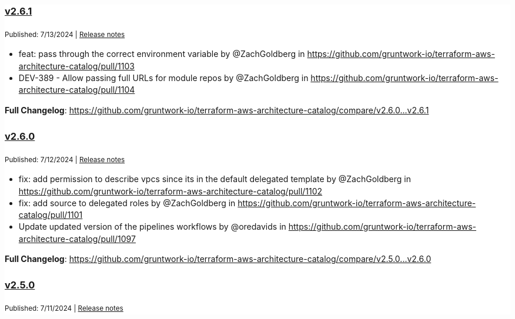 </div>


### [v2.6.1](https://github.com/gruntwork-io/terraform-aws-architecture-catalog/releases/tag/v2.6.1)

<p style={{marginTop: "-20px", marginBottom: "10px"}}>
  <small>Published: 7/13/2024 | <a href="https://github.com/gruntwork-io/terraform-aws-architecture-catalog/releases/tag/v2.6.1">Release notes</a></small>
</p>

<div style={{"overflow":"hidden","textOverflow":"ellipsis","display":"-webkit-box","WebkitLineClamp":10,"lineClamp":10,"WebkitBoxOrient":"vertical"}}>

  * feat: pass through the correct environment variable by @ZachGoldberg in https://github.com/gruntwork-io/terraform-aws-architecture-catalog/pull/1103
* DEV-389 - Allow passing full URLs for module repos by @ZachGoldberg in https://github.com/gruntwork-io/terraform-aws-architecture-catalog/pull/1104


**Full Changelog**: https://github.com/gruntwork-io/terraform-aws-architecture-catalog/compare/v2.6.0...v2.6.1

</div>


### [v2.6.0](https://github.com/gruntwork-io/terraform-aws-architecture-catalog/releases/tag/v2.6.0)

<p style={{marginTop: "-20px", marginBottom: "10px"}}>
  <small>Published: 7/12/2024 | <a href="https://github.com/gruntwork-io/terraform-aws-architecture-catalog/releases/tag/v2.6.0">Release notes</a></small>
</p>

<div style={{"overflow":"hidden","textOverflow":"ellipsis","display":"-webkit-box","WebkitLineClamp":10,"lineClamp":10,"WebkitBoxOrient":"vertical"}}>

  * fix: add permission to describe vpcs since its in the default delegated template by @ZachGoldberg in https://github.com/gruntwork-io/terraform-aws-architecture-catalog/pull/1102
* fix: add source to delegated roles by @ZachGoldberg in https://github.com/gruntwork-io/terraform-aws-architecture-catalog/pull/1101
* Update updated version of the pipelines workflows by @oredavids in https://github.com/gruntwork-io/terraform-aws-architecture-catalog/pull/1097


**Full Changelog**: https://github.com/gruntwork-io/terraform-aws-architecture-catalog/compare/v2.5.0...v2.6.0

</div>


### [v2.5.0](https://github.com/gruntwork-io/terraform-aws-architecture-catalog/releases/tag/v2.5.0)

<p style={{marginTop: "-20px", marginBottom: "10px"}}>
  <small>Published: 7/11/2024 | <a href="https://github.com/gruntwork-io/terraform-aws-architecture-catalog/releases/tag/v2.5.0">Release notes</a></small>
</p>
